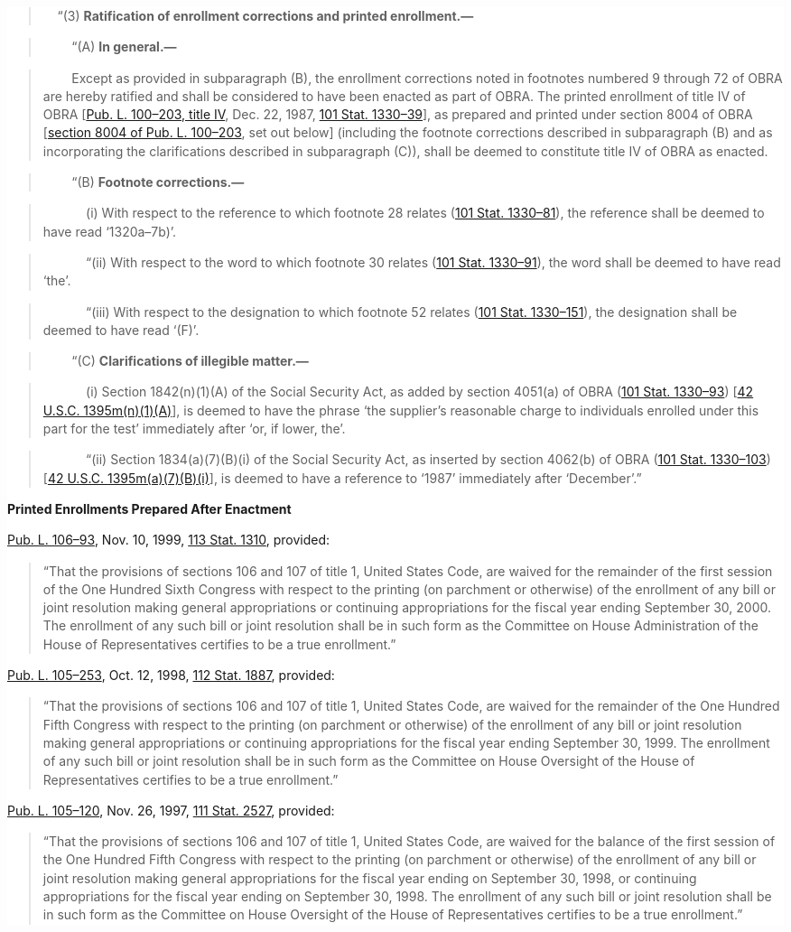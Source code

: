 >     “(3) __Ratification of enrollment corrections and printed enrollment.—__ 

>         “(A) __In general.—__ 

>         Except as provided in subparagraph (B), the enrollment corrections noted in footnotes numbered 9 through 72 of OBRA are hereby ratified and shall be considered to have been enacted as part of OBRA. The printed enrollment of title IV of OBRA \[[Pub. L. 100–203, title IV][/us/pl/100/203], Dec. 22, 1987, [101 Stat. 1330–39][/us/stat/101/1330-39]\], as prepared and printed under section 8004 of OBRA \[[section 8004 of Pub. L. 100–203][/us/pl/100/203/s8004], set out below\] (including the footnote corrections described in subparagraph (B) and as incorporating the clarifications described in subparagraph (C)), shall be deemed to constitute title IV of OBRA as enacted.

>         “(B) __Footnote corrections.—__ 

>             (i) With respect to the reference to which footnote 28 relates ([101 Stat. 1330–81][/us/stat/101/1330-81]), the reference shall be deemed to have read ‘1320a–7b)’.

>             “(ii) With respect to the word to which footnote 30 relates ([101 Stat. 1330–91][/us/stat/101/1330-91]), the word shall be deemed to have read ‘the’.

>             “(iii) With respect to the designation to which footnote 52 relates ([101 Stat. 1330–151][/us/stat/101/1330-151]), the designation shall be deemed to have read ‘(F)’.

>         “(C) __Clarifications of illegible matter.—__ 

>             (i) Section 1842(n)(1)(A) of the Social Security Act, as added by section 4051(a) of OBRA ([101 Stat. 1330–93][/us/stat/101/1330-93]) \[[42 U.S.C. 1395m(n)(1)(A)][/us/usc/t42/s1395m/n/1/A]\], is deemed to have the phrase ‘the supplier’s reasonable charge to individuals enrolled under this part for the test’ immediately after ‘or, if lower, the’.

>             “(ii) Section 1834(a)(7)(B)(i) of the Social Security Act, as inserted by section 4062(b) of OBRA ([101 Stat. 1330–103][/us/stat/101/1330-103]) \[[42 U.S.C. 1395m(a)(7)(B)(i)][/us/usc/t42/s1395m/a/7/B/i]\], is deemed to have a reference to ‘1987’ immediately after ‘December’.”

 __Printed Enrollments Prepared After Enactment__ 

[Pub. L. 106–93][/us/pl/106/93], Nov. 10, 1999, [113 Stat. 1310][/us/stat/113/1310], provided: 

> “That the provisions of sections 106 and 107 of title 1, United States Code, are waived for the remainder of the first session of the One Hundred Sixth Congress with respect to the printing (on parchment or otherwise) of the enrollment of any bill or joint resolution making general appropriations or continuing appropriations for the fiscal year ending September 30, 2000. The enrollment of any such bill or joint resolution shall be in such form as the Committee on House Administration of the House of Representatives certifies to be a true enrollment.”

[Pub. L. 105–253][/us/pl/105/253], Oct. 12, 1998, [112 Stat. 1887][/us/stat/112/1887], provided: 

> “That the provisions of sections 106 and 107 of title 1, United States Code, are waived for the remainder of the One Hundred Fifth Congress with respect to the printing (on parchment or otherwise) of the enrollment of any bill or joint resolution making general appropriations or continuing appropriations for the fiscal year ending September 30, 1999. The enrollment of any such bill or joint resolution shall be in such form as the Committee on House Oversight of the House of Representatives certifies to be a true enrollment.”

[Pub. L. 105–120][/us/pl/105/120], Nov. 26, 1997, [111 Stat. 2527][/us/stat/111/2527], provided: 

> “That the provisions of sections 106 and 107 of title 1, United States Code, are waived for the balance of the first session of the One Hundred Fifth Congress with respect to the printing (on parchment or otherwise) of the enrollment of any bill or joint resolution making general appropriations for the fiscal year ending on September 30, 1998, or continuing appropriations for the fiscal year ending on September 30, 1998. The enrollment of any such bill or joint resolution shall be in such form as the Committee on House Oversight of the House of Representatives certifies to be a true enrollment.”


[/us/act/1947-07-30/ch388]: https://publicdocs.github.io/go/links?ns=uslm&ref=%2Fus%2Fact%2F1947-07-30%2Fch388
[/us/stat/61/634]: https://publicdocs.github.io/go/links?ns=uslm&ref=%2Fus%2Fstat%2F61%2F634
[/us/pl/100/360/s411/a]: https://publicdocs.github.io/go/links?ns=uslm&ref=%2Fus%2Fpl%2F100%2F360%2Fs411%2Fa
[/us/stat/102/768]: https://publicdocs.github.io/go/links?ns=uslm&ref=%2Fus%2Fstat%2F102%2F768
[/us/pl/100/203]: https://publicdocs.github.io/go/links?ns=uslm&ref=%2Fus%2Fpl%2F100%2F203
[/us/pl/100/203]: https://publicdocs.github.io/go/links?ns=uslm&ref=%2Fus%2Fpl%2F100%2F203
[/us/stat/101/1330]: https://publicdocs.github.io/go/links?ns=uslm&ref=%2Fus%2Fstat%2F101%2F1330
[/us/pl/100/203]: https://publicdocs.github.io/go/links?ns=uslm&ref=%2Fus%2Fpl%2F100%2F203
[/us/stat/101/1330-39]: https://publicdocs.github.io/go/links?ns=uslm&ref=%2Fus%2Fstat%2F101%2F1330-39
[/us/pl/100/203/s8004]: https://publicdocs.github.io/go/links?ns=uslm&ref=%2Fus%2Fpl%2F100%2F203%2Fs8004
[/us/stat/101/1330-81]: https://publicdocs.github.io/go/links?ns=uslm&ref=%2Fus%2Fstat%2F101%2F1330-81
[/us/stat/101/1330-91]: https://publicdocs.github.io/go/links?ns=uslm&ref=%2Fus%2Fstat%2F101%2F1330-91
[/us/stat/101/1330-151]: https://publicdocs.github.io/go/links?ns=uslm&ref=%2Fus%2Fstat%2F101%2F1330-151
[/us/stat/101/1330-93]: https://publicdocs.github.io/go/links?ns=uslm&ref=%2Fus%2Fstat%2F101%2F1330-93
[/us/usc/t42/s1395m/n/1/A]: https://publicdocs.github.io/go/links?ns=uslm&ref=%2Fus%2Fusc%2Ft42%2Fs1395m%2Fn%2F1%2FA
[/us/stat/101/1330-103]: https://publicdocs.github.io/go/links?ns=uslm&ref=%2Fus%2Fstat%2F101%2F1330-103
[/us/usc/t42/s1395m/a/7/B/i]: https://publicdocs.github.io/go/links?ns=uslm&ref=%2Fus%2Fusc%2Ft42%2Fs1395m%2Fa%2F7%2FB%2Fi
[/us/pl/106/93]: https://publicdocs.github.io/go/links?ns=uslm&ref=%2Fus%2Fpl%2F106%2F93
[/us/stat/113/1310]: https://publicdocs.github.io/go/links?ns=uslm&ref=%2Fus%2Fstat%2F113%2F1310
[/us/pl/105/253]: https://publicdocs.github.io/go/links?ns=uslm&ref=%2Fus%2Fpl%2F105%2F253
[/us/stat/112/1887]: https://publicdocs.github.io/go/links?ns=uslm&ref=%2Fus%2Fstat%2F112%2F1887
[/us/pl/105/120]: https://publicdocs.github.io/go/links?ns=uslm&ref=%2Fus%2Fpl%2F105%2F120
[/us/stat/111/2527]: https://publicdocs.github.io/go/links?ns=uslm&ref=%2Fus%2Fstat%2F111%2F2527
[/us/pl/105/32]: https://publicdocs.github.io/go/links?ns=uslm&ref=%2Fus%2Fpl%2F105%2F32
[/us/stat/111/250]: https://publicdocs.github.io/go/links?ns=uslm&ref=%2Fus%2Fstat%2F111%2F250
[/us/pl/105/34]: https://publicdocs.github.io/go/links?ns=uslm&ref=%2Fus%2Fpl%2F105%2F34
[/us/stat/111/788]: https://publicdocs.github.io/go/links?ns=uslm&ref=%2Fus%2Fstat%2F111%2F788
[/us/pl/105/33]: https://publicdocs.github.io/go/links?ns=uslm&ref=%2Fus%2Fpl%2F105%2F33
[/us/stat/111/251]: https://publicdocs.github.io/go/links?ns=uslm&ref=%2Fus%2Fstat%2F111%2F251
[/us/pl/104/207]: https://publicdocs.github.io/go/links?ns=uslm&ref=%2Fus%2Fpl%2F104%2F207
[/us/stat/110/3008]: https://publicdocs.github.io/go/links?ns=uslm&ref=%2Fus%2Fstat%2F110%2F3008
[/us/pl/104/129]: https://publicdocs.github.io/go/links?ns=uslm&ref=%2Fus%2Fpl%2F104%2F129
[/us/stat/110/1199]: https://publicdocs.github.io/go/links?ns=uslm&ref=%2Fus%2Fstat%2F110%2F1199
[/us/pl/104/134]: https://publicdocs.github.io/go/links?ns=uslm&ref=%2Fus%2Fpl%2F104%2F134
[/us/stat/110/1321]: https://publicdocs.github.io/go/links?ns=uslm&ref=%2Fus%2Fstat%2F110%2F1321
[/us/pl/104/121]: https://publicdocs.github.io/go/links?ns=uslm&ref=%2Fus%2Fpl%2F104%2F121
[/us/stat/110/847]: https://publicdocs.github.io/go/links?ns=uslm&ref=%2Fus%2Fstat%2F110%2F847
[/us/pl/104/56]: https://publicdocs.github.io/go/links?ns=uslm&ref=%2Fus%2Fpl%2F104%2F56
[/us/stat/109/553]: https://publicdocs.github.io/go/links?ns=uslm&ref=%2Fus%2Fstat%2F109%2F553
[/us/usc/t31/s3101/b]: https://publicdocs.github.io/go/links?ns=uslm&ref=%2Fus%2Fusc%2Ft31%2Fs3101%2Fb
[/us/usc/t2/s641]: https://publicdocs.github.io/go/links?ns=uslm&ref=%2Fus%2Fusc%2Ft2%2Fs641
[/us/pl/104/54]: https://publicdocs.github.io/go/links?ns=uslm&ref=%2Fus%2Fpl%2F104%2F54
[/us/stat/109/545]: https://publicdocs.github.io/go/links?ns=uslm&ref=%2Fus%2Fstat%2F109%2F545
[/us/pl/102/387]: https://publicdocs.github.io/go/links?ns=uslm&ref=%2Fus%2Fpl%2F102%2F387
[/us/stat/106/1519]: https://publicdocs.github.io/go/links?ns=uslm&ref=%2Fus%2Fstat%2F106%2F1519
[/us/pl/102/260]: https://publicdocs.github.io/go/links?ns=uslm&ref=%2Fus%2Fpl%2F102%2F260
[/us/stat/106/85]: https://publicdocs.github.io/go/links?ns=uslm&ref=%2Fus%2Fstat%2F106%2F85
[/us/pl/101/497]: https://publicdocs.github.io/go/links?ns=uslm&ref=%2Fus%2Fpl%2F101%2F497
[/us/stat/104/1205]: https://publicdocs.github.io/go/links?ns=uslm&ref=%2Fus%2Fstat%2F104%2F1205
[/us/pl/101/624]: https://publicdocs.github.io/go/links?ns=uslm&ref=%2Fus%2Fpl%2F101%2F624
[/us/stat/104/3359]: https://publicdocs.github.io/go/links?ns=uslm&ref=%2Fus%2Fstat%2F104%2F3359
[/us/usc/t1/s112]: https://publicdocs.github.io/go/links?ns=uslm&ref=%2Fus%2Fusc%2Ft1%2Fs112
[/us/pl/101/466]: https://publicdocs.github.io/go/links?ns=uslm&ref=%2Fus%2Fpl%2F101%2F466
[/us/stat/104/1084]: https://publicdocs.github.io/go/links?ns=uslm&ref=%2Fus%2Fstat%2F104%2F1084
[/us/usc/t1/s112]: https://publicdocs.github.io/go/links?ns=uslm&ref=%2Fus%2Fusc%2Ft1%2Fs112
[/us/pl/100/454]: https://publicdocs.github.io/go/links?ns=uslm&ref=%2Fus%2Fpl%2F100%2F454
[/us/stat/102/1914]: https://publicdocs.github.io/go/links?ns=uslm&ref=%2Fus%2Fstat%2F102%2F1914
[/us/usc/t1/s112]: https://publicdocs.github.io/go/links?ns=uslm&ref=%2Fus%2Fusc%2Ft1%2Fs112
[/us/pl/100/203/s8004]: https://publicdocs.github.io/go/links?ns=uslm&ref=%2Fus%2Fpl%2F100%2F203%2Fs8004
[/us/stat/101/1330-282]: https://publicdocs.github.io/go/links?ns=uslm&ref=%2Fus%2Fstat%2F101%2F1330-282
[/us/usc/t1/s112]: https://publicdocs.github.io/go/links?ns=uslm&ref=%2Fus%2Fusc%2Ft1%2Fs112
[/us/pl/100/199]: https://publicdocs.github.io/go/links?ns=uslm&ref=%2Fus%2Fpl%2F100%2F199
[/us/stat/101/1326]: https://publicdocs.github.io/go/links?ns=uslm&ref=%2Fus%2Fstat%2F101%2F1326
[/us/pl/100/202/s101/n]: https://publicdocs.github.io/go/links?ns=uslm&ref=%2Fus%2Fpl%2F100%2F202%2Fs101%2Fn
[/us/stat/101/1329-432]: https://publicdocs.github.io/go/links?ns=uslm&ref=%2Fus%2Fstat%2F101%2F1329-432
[/us/usc/t1/s112]: https://publicdocs.github.io/go/links?ns=uslm&ref=%2Fus%2Fusc%2Ft1%2Fs112
[/us/pl/100/199]: https://publicdocs.github.io/go/links?ns=uslm&ref=%2Fus%2Fpl%2F100%2F199
[/us/stat/101/1326]: https://publicdocs.github.io/go/links?ns=uslm&ref=%2Fus%2Fstat%2F101%2F1326
[/us/usc/t3/s301]: https://publicdocs.github.io/go/links?ns=uslm&ref=%2Fus%2Fusc%2Ft3%2Fs301
[/us/pl/101/508]: https://publicdocs.github.io/go/links?ns=uslm&ref=%2Fus%2Fpl%2F101%2F508
[/us/pl/101/466]: https://publicdocs.github.io/go/links?ns=uslm&ref=%2Fus%2Fpl%2F101%2F466
[/us/usc/t3/s301]: https://publicdocs.github.io/go/links?ns=uslm&ref=%2Fus%2Fusc%2Ft3%2Fs301
[/us/pl/100/461]: https://publicdocs.github.io/go/links?ns=uslm&ref=%2Fus%2Fpl%2F100%2F461
[/us/pl/100/462]: https://publicdocs.github.io/go/links?ns=uslm&ref=%2Fus%2Fpl%2F100%2F462
[/us/pl/100/463]: https://publicdocs.github.io/go/links?ns=uslm&ref=%2Fus%2Fpl%2F100%2F463
[/us/pl/100/454]: https://publicdocs.github.io/go/links?ns=uslm&ref=%2Fus%2Fpl%2F100%2F454
[/us/usc/t3/s301]: https://publicdocs.github.io/go/links?ns=uslm&ref=%2Fus%2Fusc%2Ft3%2Fs301
[/us/pl/100/202]: https://publicdocs.github.io/go/links?ns=uslm&ref=%2Fus%2Fpl%2F100%2F202
[/us/pl/100/203]: https://publicdocs.github.io/go/links?ns=uslm&ref=%2Fus%2Fpl%2F100%2F203